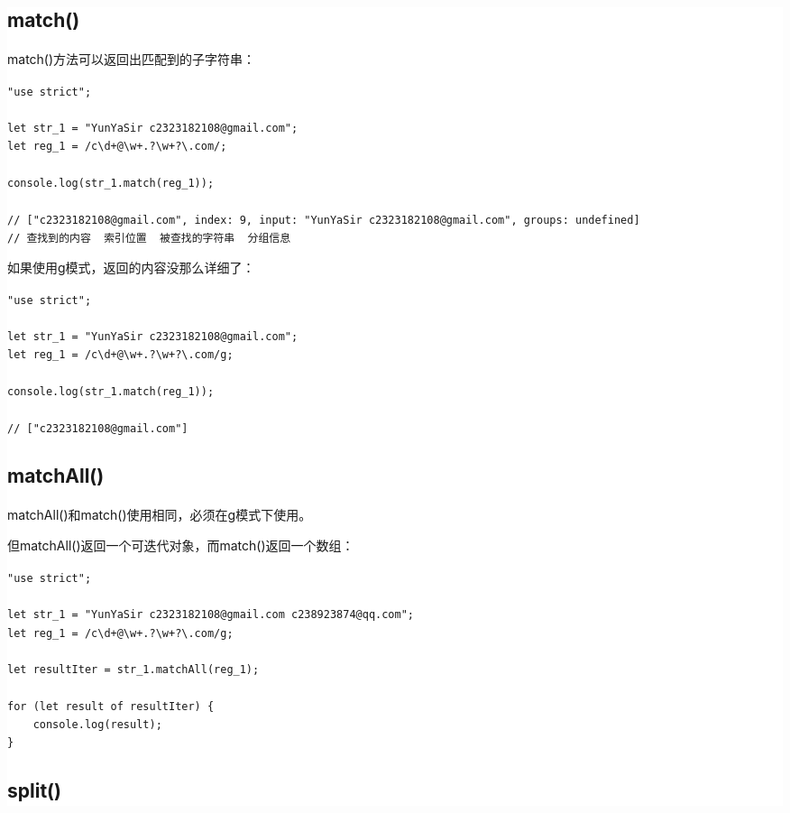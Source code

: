 

## match()

match()方法可以返回出匹配到的子字符串：

```
"use strict";

let str_1 = "YunYaSir c2323182108@gmail.com";
let reg_1 = /c\d+@\w+.?\w+?\.com/;

console.log(str_1.match(reg_1));

// ["c2323182108@gmail.com", index: 9, input: "YunYaSir c2323182108@gmail.com", groups: undefined]
// 查找到的内容  索引位置  被查找的字符串  分组信息
```

如果使用g模式，返回的内容没那么详细了：

```
"use strict";

let str_1 = "YunYaSir c2323182108@gmail.com";
let reg_1 = /c\d+@\w+.?\w+?\.com/g;

console.log(str_1.match(reg_1));

// ["c2323182108@gmail.com"]
```



## matchAll()

matchAll()和match()使用相同，必须在g模式下使用。

但matchAll()返回一个可迭代对象，而match()返回一个数组：

```
"use strict";

let str_1 = "YunYaSir c2323182108@gmail.com c238923874@qq.com";
let reg_1 = /c\d+@\w+.?\w+?\.com/g;

let resultIter = str_1.matchAll(reg_1);

for (let result of resultIter) {
    console.log(result);
}
```





## split()
